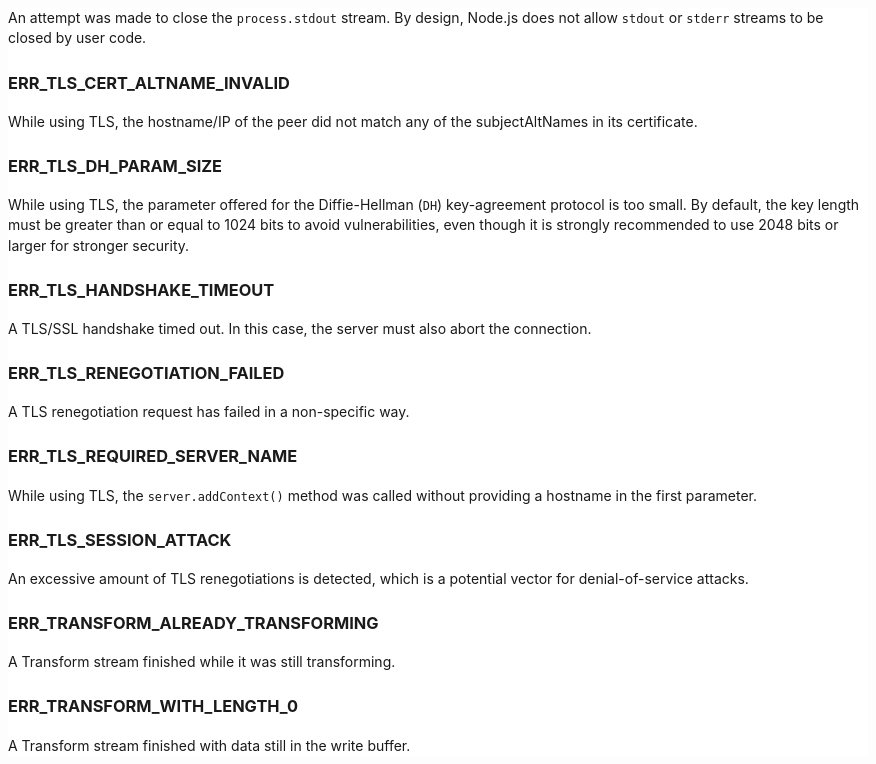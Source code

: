 

An attempt was made to close the `process.stdout` stream. By design, Node.js does not allow `stdout` or `stderr` streams to be closed by user code.

<a id="ERR_TLS_CERT_ALTNAME_INVALID"></a>

### ERR_TLS_CERT_ALTNAME_INVALID

While using TLS, the hostname/IP of the peer did not match any of the subjectAltNames in its certificate.

<a id="ERR_TLS_DH_PARAM_SIZE"></a>

### ERR_TLS_DH_PARAM_SIZE

While using TLS, the parameter offered for the Diffie-Hellman (`DH`) key-agreement protocol is too small. By default, the key length must be greater than or equal to 1024 bits to avoid vulnerabilities, even though it is strongly recommended to use 2048 bits or larger for stronger security.

<a id="ERR_TLS_HANDSHAKE_TIMEOUT"></a>

### ERR_TLS_HANDSHAKE_TIMEOUT

A TLS/SSL handshake timed out. In this case, the server must also abort the connection.

<a id="ERR_TLS_RENEGOTIATION_FAILED"></a>

### ERR_TLS_RENEGOTIATION_FAILED

A TLS renegotiation request has failed in a non-specific way.

<a id="ERR_TLS_REQUIRED_SERVER_NAME"></a>

### ERR_TLS_REQUIRED_SERVER_NAME

While using TLS, the `server.addContext()` method was called without providing a hostname in the first parameter.

<a id="ERR_TLS_SESSION_ATTACK"></a>

### ERR_TLS_SESSION_ATTACK

An excessive amount of TLS renegotiations is detected, which is a potential vector for denial-of-service attacks.

<a id="ERR_TRANSFORM_ALREADY_TRANSFORMING"></a>

### ERR_TRANSFORM_ALREADY_TRANSFORMING

A Transform stream finished while it was still transforming.

<a id="ERR_TRANSFORM_WITH_LENGTH_0"></a>

### ERR_TRANSFORM_WITH_LENGTH_0

A Transform stream finished with data still in the write buffer.
